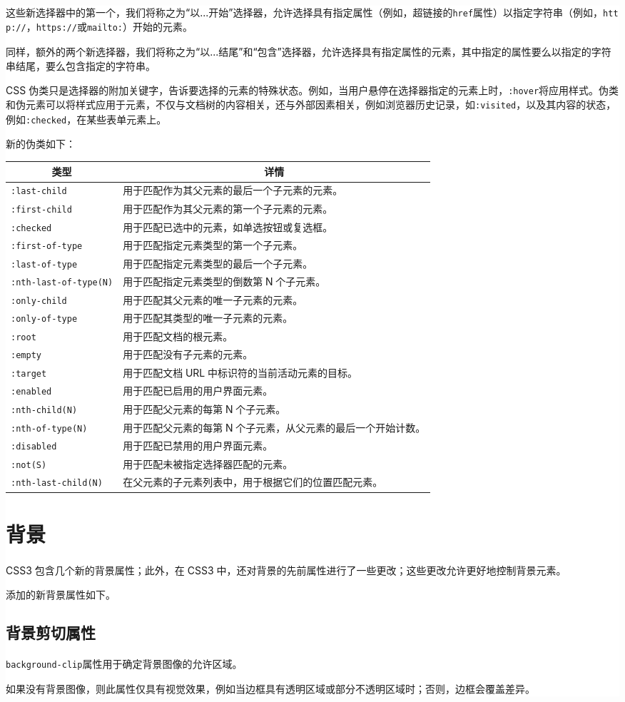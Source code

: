 这些新选择器中的第一个，我们将称之为“以...开始”选择器，允许选择具有指定属性（例如，超链接的`href`属性）以指定字符串（例如，`http://`，`https://`或`mailto:`）开始的元素。

同样，额外的两个新选择器，我们将称之为“以...结尾”和“包含”选择器，允许选择具有指定属性的元素，其中指定的属性要么以指定的字符串结尾，要么包含指定的字符串。

CSS 伪类只是选择器的附加关键字，告诉要选择的元素的特殊状态。例如，当用户悬停在选择器指定的元素上时，`:hover`将应用样式。伪类和伪元素可以将样式应用于元素，不仅与文档树的内容相关，还与外部因素相关，例如浏览器历史记录，如`:visited`，以及其内容的状态，例如`:checked`，在某些表单元素上。

新的伪类如下：

| 类型 | 详情 |
| --- | --- |
| `:last-child` | 用于匹配作为其父元素的最后一个子元素的元素。 |
| `:first-child` | 用于匹配作为其父元素的第一个子元素的元素。 |
| `:checked` | 用于匹配已选中的元素，如单选按钮或复选框。 |
| `:first-of-type` | 用于匹配指定元素类型的第一个子元素。 |
| `:last-of-type` | 用于匹配指定元素类型的最后一个子元素。 |
| `:nth-last-of-type(N)` | 用于匹配指定元素类型的倒数第 N 个子元素。 |
| `:only-child` | 用于匹配其父元素的唯一子元素的元素。 |
| `:only-of-type` | 用于匹配其类型的唯一子元素的元素。 |
| `:root` | 用于匹配文档的根元素。 |
| `:empty` | 用于匹配没有子元素的元素。 |
| `:target` | 用于匹配文档 URL 中标识符的当前活动元素的目标。 |
| `:enabled` | 用于匹配已启用的用户界面元素。 |
| `:nth-child(N)` | 用于匹配父元素的每第 N 个子元素。 |
| `:nth-of-type(N)` | 用于匹配父元素的每第 N 个子元素，从父元素的最后一个开始计数。 |
| `:disabled` | 用于匹配已禁用的用户界面元素。 |
| `:not(S)` | 用于匹配未被指定选择器匹配的元素。 |
| `:nth-last-child(N)` | 在父元素的子元素列表中，用于根据它们的位置匹配元素。 |

# 背景

CSS3 包含几个新的背景属性；此外，在 CSS3 中，还对背景的先前属性进行了一些更改；这些更改允许更好地控制背景元素。

添加的新背景属性如下。

## 背景剪切属性

`background-clip`属性用于确定背景图像的允许区域。

如果没有背景图像，则此属性仅具有视觉效果，例如当边框具有透明区域或部分不透明区域时；否则，边框会覆盖差异。

